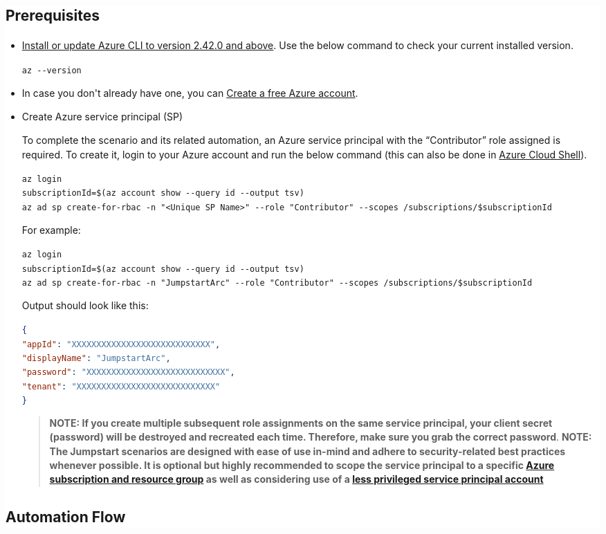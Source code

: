## Prerequisites

- [Install or update Azure CLI to version 2.42.0 and above](https://docs.microsoft.com/cli/azure/install-azure-cli?view=azure-cli-latest). Use the below command to check your current installed version.

  ```shell
  az --version
  ```

- In case you don't already have one, you can [Create a free Azure account](https://azure.microsoft.com/free/).

- Create Azure service principal (SP)

    To complete the scenario and its related automation, an Azure service principal with the “Contributor” role assigned is required. To create it, login to your Azure account and run the below command (this can also be done in [Azure Cloud Shell](https://shell.azure.com/)).

    ```shell
    az login
    subscriptionId=$(az account show --query id --output tsv)
    az ad sp create-for-rbac -n "<Unique SP Name>" --role "Contributor" --scopes /subscriptions/$subscriptionId
    ```

    For example:

    ```shell
    az login
    subscriptionId=$(az account show --query id --output tsv)
    az ad sp create-for-rbac -n "JumpstartArc" --role "Contributor" --scopes /subscriptions/$subscriptionId
    ```

    Output should look like this:

    ```json
    {
    "appId": "XXXXXXXXXXXXXXXXXXXXXXXXXXXX",
    "displayName": "JumpstartArc",
    "password": "XXXXXXXXXXXXXXXXXXXXXXXXXXXX",
    "tenant": "XXXXXXXXXXXXXXXXXXXXXXXXXXXX"
    }
    ```

    > **NOTE: If you create multiple subsequent role assignments on the same service principal, your client secret (password) will be destroyed and recreated each time. Therefore, make sure you grab the correct password**.
    > **NOTE: The Jumpstart scenarios are designed with ease of use in-mind and adhere to security-related best practices whenever possible. It is optional but highly recommended to scope the service principal to a specific [Azure subscription and resource group](https://docs.microsoft.com/cli/azure/ad/sp?view=azure-cli-latest) as well as considering use of a [less privileged service principal account](https://docs.microsoft.com/azure/role-based-access-control/best-practices)**

## Automation Flow
